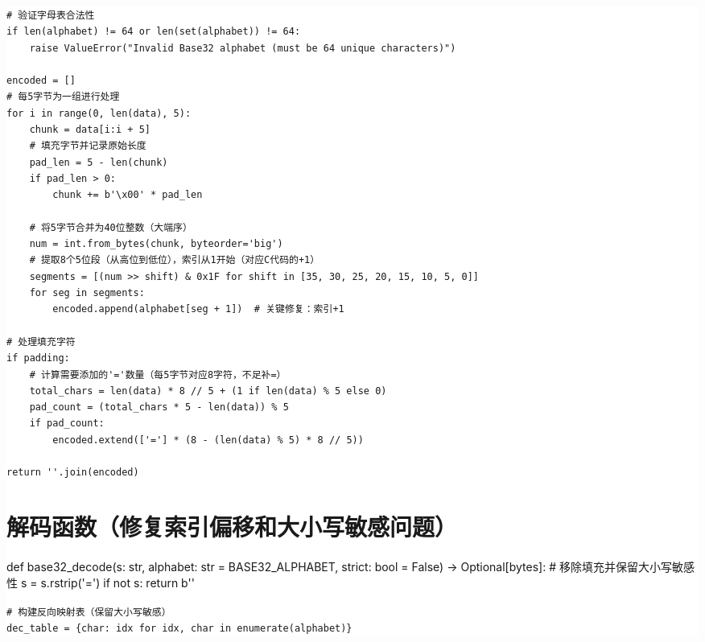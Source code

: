     # 验证字母表合法性
    if len(alphabet) != 64 or len(set(alphabet)) != 64:
        raise ValueError("Invalid Base32 alphabet (must be 64 unique characters)")
    
    encoded = []
    # 每5字节为一组进行处理
    for i in range(0, len(data), 5):
        chunk = data[i:i + 5]
        # 填充字节并记录原始长度
        pad_len = 5 - len(chunk)
        if pad_len > 0:
            chunk += b'\x00' * pad_len
        
        # 将5字节合并为40位整数（大端序）
        num = int.from_bytes(chunk, byteorder='big')
        # 提取8个5位段（从高位到低位），索引从1开始（对应C代码的+1）
        segments = [(num >> shift) & 0x1F for shift in [35, 30, 25, 20, 15, 10, 5, 0]]
        for seg in segments:
            encoded.append(alphabet[seg + 1])  # 关键修复：索引+1
    
    # 处理填充字符
    if padding:
        # 计算需要添加的'='数量（每5字节对应8字符，不足补=）
        total_chars = len(data) * 8 // 5 + (1 if len(data) % 5 else 0)
        pad_count = (total_chars * 5 - len(data)) % 5
        if pad_count:
            encoded.extend(['='] * (8 - (len(data) % 5) * 8 // 5))
    
    return ''.join(encoded)

# 解码函数（修复索引偏移和大小写敏感问题）
def base32_decode(s: str, alphabet: str = BASE32_ALPHABET, strict: bool = False) -> Optional[bytes]:
    # 移除填充并保留大小写敏感性
    s = s.rstrip('=')
    if not s:
        return b''
    
    # 构建反向映射表（保留大小写敏感）
    dec_table = {char: idx for idx, char in enumerate(alphabet)}
    